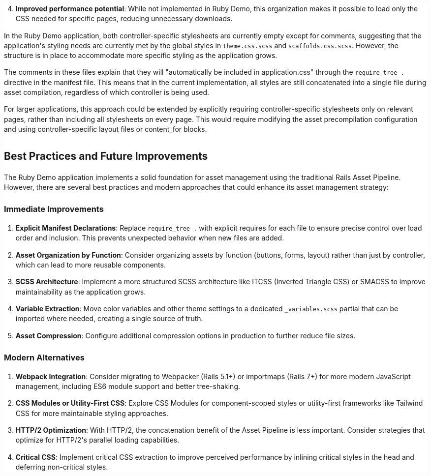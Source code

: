 4. **Improved performance potential**: While not implemented in Ruby Demo, this organization makes it possible to load only the CSS needed for specific pages, reducing unnecessary downloads.

In the Ruby Demo application, both controller-specific stylesheets are currently empty except for comments, suggesting that the application's styling needs are currently met by the global styles in `theme.css.scss` and `scaffolds.css.scss`. However, the structure is in place to accommodate more specific styling as the application grows.

The comments in these files explain that they will "automatically be included in application.css" through the `require_tree .` directive in the manifest file. This means that in the current implementation, all styles are still concatenated into a single file during asset compilation, regardless of which controller is being used.

For larger applications, this approach could be extended by explicitly requiring controller-specific stylesheets only on relevant pages, rather than including all stylesheets on every page. This would require modifying the asset precompilation configuration and using controller-specific layout files or content_for blocks.

## Best Practices and Future Improvements

The Ruby Demo application implements a solid foundation for asset management using the traditional Rails Asset Pipeline. However, there are several best practices and modern approaches that could enhance its asset management strategy:

### Immediate Improvements

1. **Explicit Manifest Declarations**: Replace `require_tree .` with explicit requires for each file to ensure precise control over load order and inclusion. This prevents unexpected behavior when new files are added.

2. **Asset Organization by Function**: Consider organizing assets by function (buttons, forms, layout) rather than just by controller, which can lead to more reusable components.

3. **SCSS Architecture**: Implement a more structured SCSS architecture like ITCSS (Inverted Triangle CSS) or SMACSS to improve maintainability as the application grows.

4. **Variable Extraction**: Move color variables and other theme settings to a dedicated `_variables.scss` partial that can be imported where needed, creating a single source of truth.

5. **Asset Compression**: Configure additional compression options in production to further reduce file sizes.

### Modern Alternatives

1. **Webpack Integration**: Consider migrating to Webpacker (Rails 5.1+) or importmaps (Rails 7+) for more modern JavaScript management, including ES6 module support and better tree-shaking.

2. **CSS Modules or Utility-First CSS**: Explore CSS Modules for component-scoped styles or utility-first frameworks like Tailwind CSS for more maintainable styling approaches.

3. **HTTP/2 Optimization**: With HTTP/2, the concatenation benefit of the Asset Pipeline is less important. Consider strategies that optimize for HTTP/2's parallel loading capabilities.

4. **Critical CSS**: Implement critical CSS extraction to improve perceived performance by inlining critical styles in the head and deferring non-critical styles.
